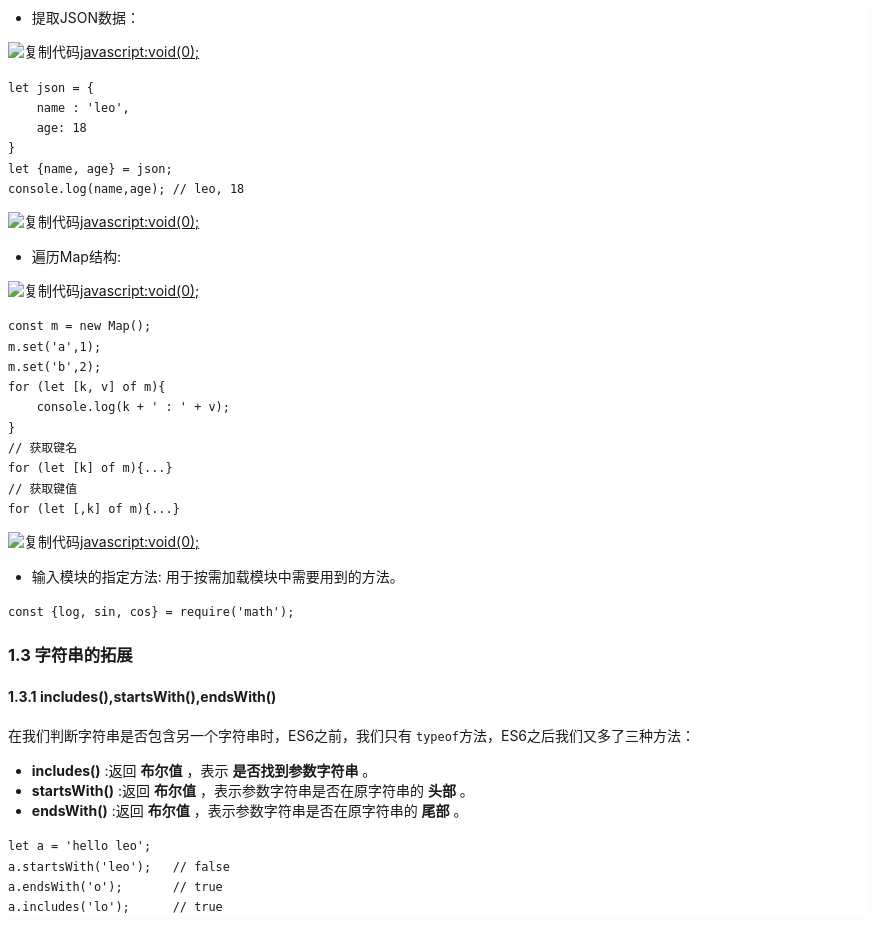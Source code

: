 * 提取JSON数据：

![复制代码](https://common.cnblogs.com/images/copycode.gif)[javascript:void(0);](javascript:void(0); "复制代码")

```
let json = {
    name : 'leo',
    age: 18
}
let {name, age} = json;
console.log(name,age); // leo, 18
```

![复制代码](https://common.cnblogs.com/images/copycode.gif)[javascript:void(0);](javascript:void(0); "复制代码")

* 遍历Map结构:

![复制代码](https://common.cnblogs.com/images/copycode.gif)[javascript:void(0);](javascript:void(0); "复制代码")

```
const m = new Map();
m.set('a',1);
m.set('b',2);
for (let [k, v] of m){
    console.log(k + ' : ' + v);
}
// 获取键名
for (let [k] of m){...}
// 获取键值
for (let [,k] of m){...}
```

![复制代码](https://common.cnblogs.com/images/copycode.gif)[javascript:void(0);](javascript:void(0); "复制代码")

* 输入模块的指定方法: 用于按需加载模块中需要用到的方法。

```
const {log, sin, cos} = require('math');
```

### 1.3 字符串的拓展

#### 1.3.1 includes(),startsWith(),endsWith()

在我们判断字符串是否包含另一个字符串时，ES6之前，我们只有 `typeof`​方法，ES6之后我们又多了三种方法：

* **includes()**    :返回 **布尔值** ，表示 **是否找到参数字符串** 。
* **startsWith()**    :返回 **布尔值** ，表示参数字符串是否在原字符串的 **头部** 。
* **endsWith()**    :返回 **布尔值** ，表示参数字符串是否在原字符串的 **尾部** 。

```
let a = 'hello leo';
a.startsWith('leo');   // false
a.endsWith('o');       // true
a.includes('lo');      // true
```
